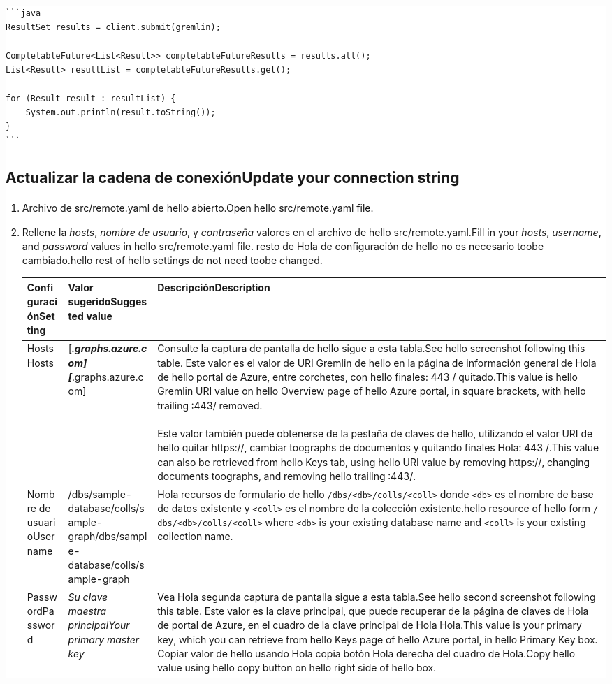    ```java
    ResultSet results = client.submit(gremlin);

    CompletableFuture<List<Result>> completableFutureResults = results.all();
    List<Result> resultList = completableFutureResults.get();

    for (Result result : resultList) {
        System.out.println(result.toString());
    }
    ```

## <a name="update-your-connection-string"></a><span data-ttu-id="f3050-158">Actualizar la cadena de conexión</span><span class="sxs-lookup"><span data-stu-id="f3050-158">Update your connection string</span></span>

1. <span data-ttu-id="f3050-159">Archivo de src/remote.yaml de hello abierto.</span><span class="sxs-lookup"><span data-stu-id="f3050-159">Open hello src/remote.yaml file.</span></span> 

3. <span data-ttu-id="f3050-160">Rellene la *hosts*, *nombre de usuario*, y *contraseña* valores en el archivo de hello src/remote.yaml.</span><span class="sxs-lookup"><span data-stu-id="f3050-160">Fill in your *hosts*, *username*, and *password* values in hello src/remote.yaml file.</span></span> <span data-ttu-id="f3050-161">resto de Hola de configuración de hello no es necesario toobe cambiado.</span><span class="sxs-lookup"><span data-stu-id="f3050-161">hello rest of hello settings do not need toobe changed.</span></span>

    <span data-ttu-id="f3050-162">Configuración</span><span class="sxs-lookup"><span data-stu-id="f3050-162">Setting</span></span>|<span data-ttu-id="f3050-163">Valor sugerido</span><span class="sxs-lookup"><span data-stu-id="f3050-163">Suggested value</span></span>|<span data-ttu-id="f3050-164">Descripción</span><span class="sxs-lookup"><span data-stu-id="f3050-164">Description</span></span>
    ---|---|---
    <span data-ttu-id="f3050-165">Hosts</span><span class="sxs-lookup"><span data-stu-id="f3050-165">Hosts</span></span>|<span data-ttu-id="f3050-166">[***.graphs.azure.com]</span><span class="sxs-lookup"><span data-stu-id="f3050-166">[***.graphs.azure.com]</span></span>|<span data-ttu-id="f3050-167">Consulte la captura de pantalla de hello sigue a esta tabla.</span><span class="sxs-lookup"><span data-stu-id="f3050-167">See hello screenshot following this table.</span></span> <span data-ttu-id="f3050-168">Este valor es el valor de URI Gremlin de hello en la página de información general de Hola de hello portal de Azure, entre corchetes, con hello finales: 443 / quitado.</span><span class="sxs-lookup"><span data-stu-id="f3050-168">This value is hello Gremlin URI value on hello Overview page of hello Azure portal, in square brackets, with hello trailing :443/ removed.</span></span><br><br><span data-ttu-id="f3050-169">Este valor también puede obtenerse de la pestaña de claves de hello, utilizando el valor URI de hello quitar https://, cambiar toographs de documentos y quitando finales Hola: 443 /.</span><span class="sxs-lookup"><span data-stu-id="f3050-169">This value can also be retrieved from hello Keys tab, using hello URI value by removing https://, changing documents toographs, and removing hello trailing :443/.</span></span>
    <span data-ttu-id="f3050-170">Nombre de usuario</span><span class="sxs-lookup"><span data-stu-id="f3050-170">Username</span></span>|<span data-ttu-id="f3050-171">/dbs/sample-database/colls/sample-graph</span><span class="sxs-lookup"><span data-stu-id="f3050-171">/dbs/sample-database/colls/sample-graph</span></span>|<span data-ttu-id="f3050-172">Hola recursos de formulario de hello `/dbs/<db>/colls/<coll>` donde `<db>` es el nombre de base de datos existente y `<coll>` es el nombre de la colección existente.</span><span class="sxs-lookup"><span data-stu-id="f3050-172">hello resource of hello form `/dbs/<db>/colls/<coll>` where `<db>` is your existing database name and `<coll>` is your existing collection name.</span></span>
    <span data-ttu-id="f3050-173">Password</span><span class="sxs-lookup"><span data-stu-id="f3050-173">Password</span></span>|<span data-ttu-id="f3050-174">*Su clave maestra principal*</span><span class="sxs-lookup"><span data-stu-id="f3050-174">*Your primary master key*</span></span>|<span data-ttu-id="f3050-175">Vea Hola segunda captura de pantalla sigue a esta tabla.</span><span class="sxs-lookup"><span data-stu-id="f3050-175">See hello second screenshot following this table.</span></span> <span data-ttu-id="f3050-176">Este valor es la clave principal, que puede recuperar de la página de claves de Hola de portal de Azure, en el cuadro de la clave principal de Hola Hola.</span><span class="sxs-lookup"><span data-stu-id="f3050-176">This value is your primary key, which you can retrieve from hello Keys page of hello Azure portal, in hello Primary Key box.</span></span> <span data-ttu-id="f3050-177">Copiar valor de hello usando Hola copia botón Hola derecha del cuadro de Hola.</span><span class="sxs-lookup"><span data-stu-id="f3050-177">Copy hello value using hello copy button on hello right side of hello box.</span></span>
